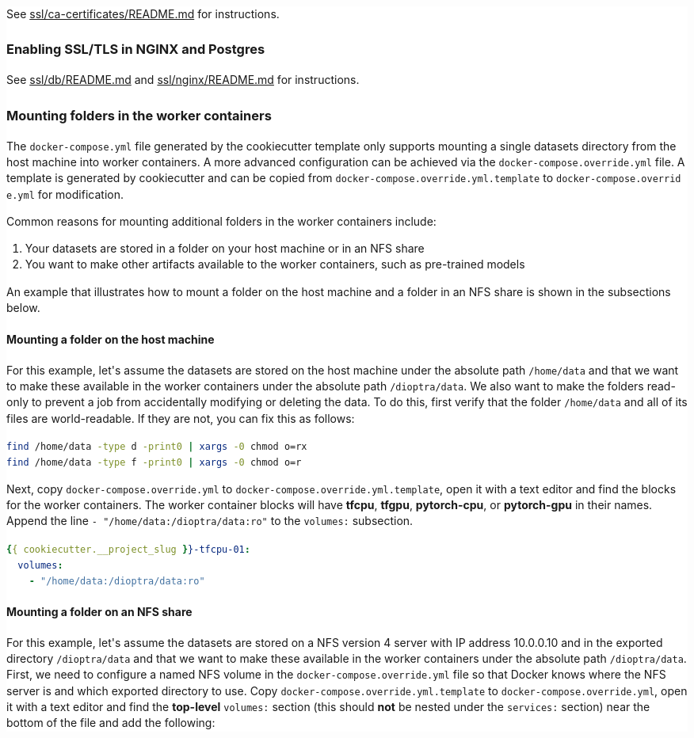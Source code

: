 See [ssl/ca-certificates/README.md](ssl/ca-certificates/README.md) for instructions.

### Enabling SSL/TLS in NGINX and Postgres

See [ssl/db/README.md](ssl/db/README.md) and [ssl/nginx/README.md](ssl/nginx/README.md) for instructions.

### Mounting folders in the worker containers

The `docker-compose.yml` file generated by the cookiecutter template only supports mounting a single datasets directory from the host machine into worker containers.
A more advanced configuration can be achieved via the `docker-compose.override.yml` file.
A template is generated by cookiecutter and can be copied from `docker-compose.override.yml.template` to `docker-compose.override.yml` for modification.

Common reasons for mounting additional folders in the worker containers include:

1.  Your datasets are stored in a folder on your host machine or in an NFS share
2.  You want to make other artifacts available to the worker containers, such as pre-trained models

An example that illustrates how to mount a folder on the host machine and a folder in an NFS share is shown in the subsections below.

#### Mounting a folder on the host machine

For this example, let's assume the datasets are stored on the host machine under the absolute path `/home/data` and that we want to make these available in the worker containers under the absolute path `/dioptra/data`.
We also want to make the folders read-only to prevent a job from accidentally modifying or deleting the data.
To do this, first verify that the folder `/home/data` and all of its files are world-readable.
If they are not, you can fix this as follows:

```sh
find /home/data -type d -print0 | xargs -0 chmod o=rx
find /home/data -type f -print0 | xargs -0 chmod o=r
```

Next, copy `docker-compose.override.yml` to `docker-compose.override.yml.template`, open it with a text editor and find the blocks for the worker containers.
The worker container blocks will have **tfcpu**, **tfgpu**, **pytorch-cpu**, or **pytorch-gpu** in their names.
Append the line `- "/home/data:/dioptra/data:ro"` to the `volumes:` subsection.

```yaml
{{ cookiecutter.__project_slug }}-tfcpu-01:
  volumes:
    - "/home/data:/dioptra/data:ro"
```

#### Mounting a folder on an NFS share

For this example, let's assume the datasets are stored on a NFS version 4 server with IP address 10.0.0.10 and in the exported directory `/dioptra/data` and that we want to make these available in the worker containers under the absolute path `/dioptra/data`.
First, we need to configure a named NFS volume in the `docker-compose.override.yml` file so that Docker knows where the NFS server is and which exported directory to use.
Copy `docker-compose.override.yml.template` to `docker-compose.override.yml`, open it with a text editor and find the **top-level** `volumes:` section (this should **not** be nested under the `services:` section) near the bottom of the file and add the following:
